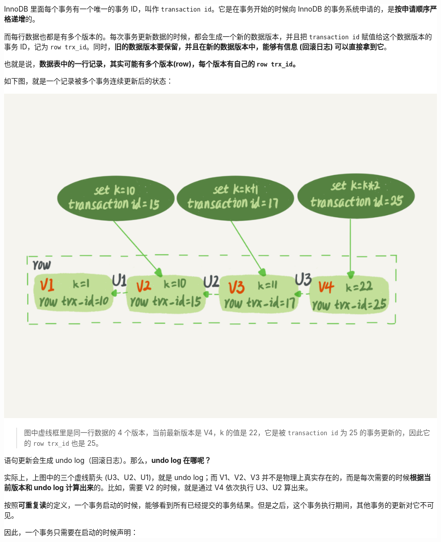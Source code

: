 InnoDB 里面每个事务有一个唯一的事务 ID，叫作 `transaction id`。它是在事务开始的时候向 InnoDB 的事务系统申请的，是**按申请顺序严格递增**的。

而每行数据也都是有多个版本的。每次事务更新数据的时候，都会生成一个新的数据版本，并且把 `transaction id` 赋值给这个数据版本的事务 ID，记为 `row trx_id`。同时，**旧的数据版本要保留，并且在新的数据版本中，能够有信息 (回滚日志) 可以直接拿到它**。

也就是说，**数据表中的一行记录，其实可能有多个版本(row)，每个版本有自己的 `row trx_id`。**

如下图，就是一个记录被多个事务连续更新后的状态：

![图2 行状态变更图](./imgs_45/1075436-20190929104553139-505658076.png)  

> 图中虚线框里是同一行数据的 4 个版本，当前最新版本是 V4，k 的值是 22，它是被 `transaction id` 为 25 的事务更新的，因此它的 `row trx_id` 也是 25。 

语句更新会生成 undo log（回滚日志）。那么，**undo log 在哪呢？** 

实际上，上图中的三个虚线箭头 (U3、U2、U1)，就是 undo log；而 V1、V2、V3 并不是物理上真实存在的，而是每次需要的时候**根据当前版本和 undo log 计算出来**的。比如，需要 V2 的时候，就是通过 V4 依次执行 U3、U2 算出来。 



按照**可重复读**的定义，一个事务启动的时候，能够看到所有已经提交的事务结果。但是之后，这个事务执行期间，其他事务的更新对它不可见。

因此，一个事务只需要在启动的时候声明：
